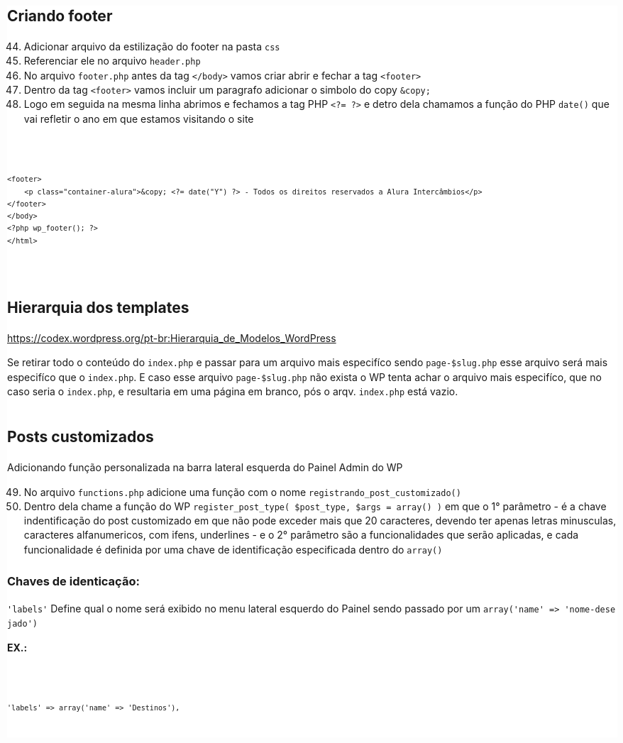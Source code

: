 #
## **Criando footer**

44. Adicionar arquivo da estilização do footer na pasta `css`
45. Referenciar ele no arquivo `header.php`
46. No arquivo `footer.php` antes da tag `</body>` vamos criar abrir e fechar a tag `<footer>`
47. Dentro da tag `<footer>` vamos incluir um paragrafo adicionar o simbolo do copy `&copy;`
48. Logo em seguida na mesma linha abrimos e fechamos a tag PHP `<?= ?>` e detro dela chamamos a função do PHP `date()` que vai refletir o ano em que estamos visitando o site

<code>

    <footer>
        <p class="container-alura">&copy; <?= date("Y") ?> - Todos os direitos reservados a Alura Intercâmbios</p>
    </footer>
    </body>
    <?php wp_footer(); ?>
    </html>
</code>

#
## **Hierarquia dos templates**

https://codex.wordpress.org/pt-br:Hierarquia_de_Modelos_WordPress

Se retirar todo o conteúdo do `index.php` e passar para um arquivo mais especifíco sendo `page-$slug.php` esse arquivo será mais especifíco que o `index.php`. E caso esse arquivo `page-$slug.php` não exista o WP tenta achar o arquivo mais especifíco, que no caso seria o `index.php`, e resultaria em uma página em branco, pós o arqv. `index.php` está vazio.

#
## **Posts customizados**

Adicionando função personalizada na barra lateral esquerda do Painel Admin do WP

49. No arquivo `functions.php` adicione uma função com o nome `registrando_post_customizado()`
50. Dentro dela chame a função do WP `register_post_type( $post_type, $args = array() )` em que o 1° parâmetro - é a chave indentificação do post customizado em que não pode exceder mais que 20 caracteres, devendo ter apenas letras minusculas, caracteres alfanumericos, com ifens, underlines - e o 2° parâmetro são a funcionalidades que serão aplicadas, e cada funcionalidade é definida por uma chave de identificação especificada dentro do `array()`

### **Chaves de identicação:**

`'labels'` Define qual o nome será exibido no menu lateral esquerdo do Painel sendo passado por um `array('name' => 'nome-desejado')`

**EX.:**

<code>

    'labels' => array('name' => 'Destinos'),
</code>
